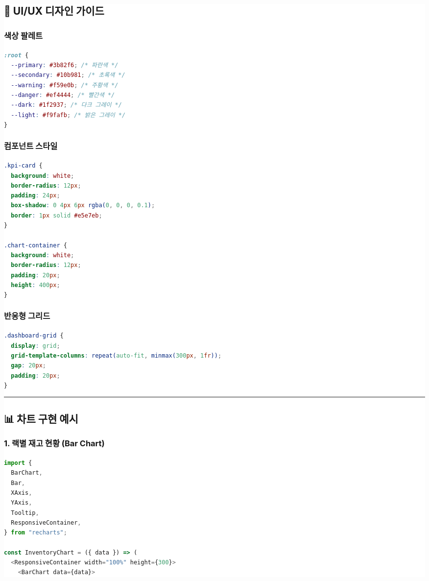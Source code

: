 ## 🎨 UI/UX 디자인 가이드

### 색상 팔레트

```css
:root {
  --primary: #3b82f6; /* 파란색 */
  --secondary: #10b981; /* 초록색 */
  --warning: #f59e0b; /* 주황색 */
  --danger: #ef4444; /* 빨간색 */
  --dark: #1f2937; /* 다크 그레이 */
  --light: #f9fafb; /* 밝은 그레이 */
}
```

### 컴포넌트 스타일

```css
.kpi-card {
  background: white;
  border-radius: 12px;
  padding: 24px;
  box-shadow: 0 4px 6px rgba(0, 0, 0, 0.1);
  border: 1px solid #e5e7eb;
}

.chart-container {
  background: white;
  border-radius: 12px;
  padding: 20px;
  height: 400px;
}
```

### 반응형 그리드

```css
.dashboard-grid {
  display: grid;
  grid-template-columns: repeat(auto-fit, minmax(300px, 1fr));
  gap: 20px;
  padding: 20px;
}
```

---

## 📊 차트 구현 예시

### 1. 랙별 재고 현황 (Bar Chart)

```typescript
import {
  BarChart,
  Bar,
  XAxis,
  YAxis,
  Tooltip,
  ResponsiveContainer,
} from "recharts";

const InventoryChart = ({ data }) => (
  <ResponsiveContainer width="100%" height={300}>
    <BarChart data={data}>
```